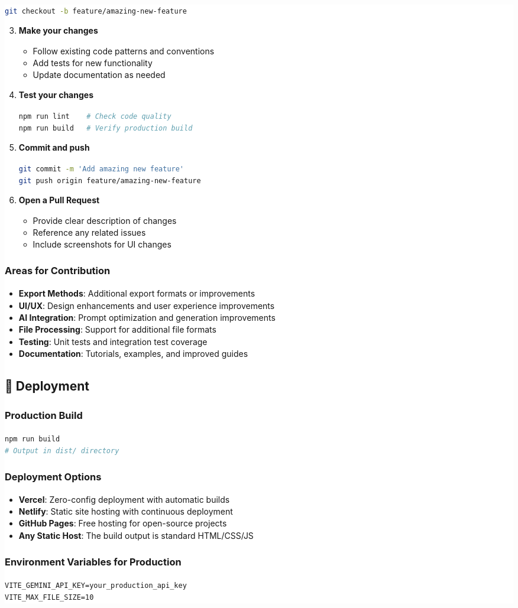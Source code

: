   ```bash
   git checkout -b feature/amazing-new-feature
   ```
3. **Make your changes**

   - Follow existing code patterns and conventions
   - Add tests for new functionality
   - Update documentation as needed
4. **Test your changes**

   ```bash
   npm run lint    # Check code quality
   npm run build   # Verify production build
   ```
5. **Commit and push**

   ```bash
   git commit -m 'Add amazing new feature'
   git push origin feature/amazing-new-feature
   ```
6. **Open a Pull Request**

   - Provide clear description of changes
   - Reference any related issues
   - Include screenshots for UI changes

### Areas for Contribution

- **Export Methods**: Additional export formats or improvements
- **UI/UX**: Design enhancements and user experience improvements
- **AI Integration**: Prompt optimization and generation improvements
- **File Processing**: Support for additional file formats
- **Testing**: Unit tests and integration test coverage
- **Documentation**: Tutorials, examples, and improved guides

## 🚀 Deployment

### Production Build

```bash
npm run build
# Output in dist/ directory
```

### Deployment Options

- **Vercel**: Zero-config deployment with automatic builds
- **Netlify**: Static site hosting with continuous deployment
- **GitHub Pages**: Free hosting for open-source projects
- **Any Static Host**: The build output is standard HTML/CSS/JS

### Environment Variables for Production

```env
VITE_GEMINI_API_KEY=your_production_api_key
VITE_MAX_FILE_SIZE=10
```
